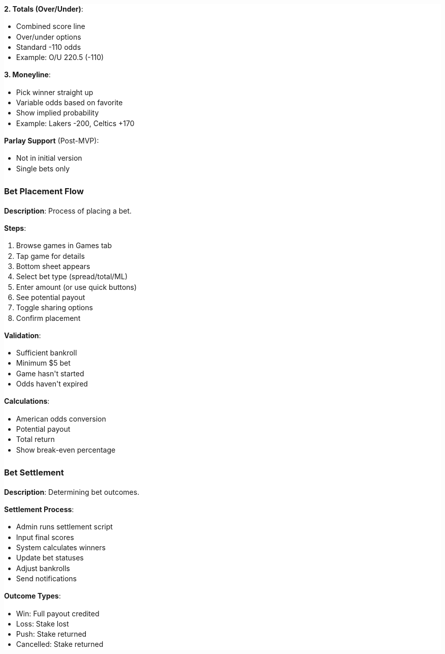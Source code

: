 **2. Totals (Over/Under)**:
- Combined score line
- Over/under options
- Standard -110 odds
- Example: O/U 220.5 (-110)

**3. Moneyline**:
- Pick winner straight up
- Variable odds based on favorite
- Show implied probability
- Example: Lakers -200, Celtics +170

**Parlay Support** (Post-MVP):
- Not in initial version
- Single bets only

### Bet Placement Flow
**Description**: Process of placing a bet.

**Steps**:
1. Browse games in Games tab
2. Tap game for details
3. Bottom sheet appears
4. Select bet type (spread/total/ML)
5. Enter amount (or use quick buttons)
6. See potential payout
7. Toggle sharing options
8. Confirm placement

**Validation**:
- Sufficient bankroll
- Minimum $5 bet
- Game hasn't started
- Odds haven't expired

**Calculations**:
- American odds conversion
- Potential payout
- Total return
- Show break-even percentage

### Bet Settlement
**Description**: Determining bet outcomes.

**Settlement Process**:
- Admin runs settlement script
- Input final scores
- System calculates winners
- Update bet statuses
- Adjust bankrolls
- Send notifications

**Outcome Types**:
- Win: Full payout credited
- Loss: Stake lost
- Push: Stake returned
- Cancelled: Stake returned
